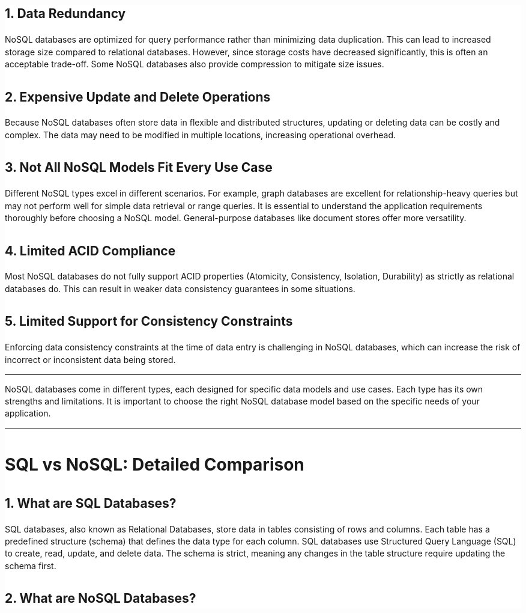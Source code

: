 ## 1. Data Redundancy

NoSQL databases are optimized for query performance rather than minimizing data duplication. This can lead to increased storage size compared to relational databases. However, since storage costs have decreased significantly, this is often an acceptable trade-off. Some NoSQL databases also provide compression to mitigate size issues.

## 2. Expensive Update and Delete Operations

Because NoSQL databases often store data in flexible and distributed structures, updating or deleting data can be costly and complex. The data may need to be modified in multiple locations, increasing operational overhead.

## 3. Not All NoSQL Models Fit Every Use Case

Different NoSQL types excel in different scenarios. For example, graph databases are excellent for relationship-heavy queries but may not perform well for simple data retrieval or range queries. It is essential to understand the application requirements thoroughly before choosing a NoSQL model. General-purpose databases like document stores offer more versatility.

## 4. Limited ACID Compliance

Most NoSQL databases do not fully support ACID properties (Atomicity, Consistency, Isolation, Durability) as strictly as relational databases do. This can result in weaker data consistency guarantees in some situations.

## 5. Limited Support for Consistency Constraints

Enforcing data consistency constraints at the time of data entry is challenging in NoSQL databases, which can increase the risk of incorrect or inconsistent data being stored.

---

NoSQL databases come in different types, each designed for specific data models and use cases. Each type has its own strengths and limitations. It is important to choose the right NoSQL database model based on the specific needs of your application.

---

# SQL vs NoSQL: Detailed Comparison

## 1. What are SQL Databases?

SQL databases, also known as Relational Databases, store data in tables consisting of rows and columns. Each table has a predefined structure (schema) that defines the data type for each column. SQL databases use Structured Query Language (SQL) to create, read, update, and delete data. The schema is strict, meaning any changes in the table structure require updating the schema first.

## 2. What are NoSQL Databases?
